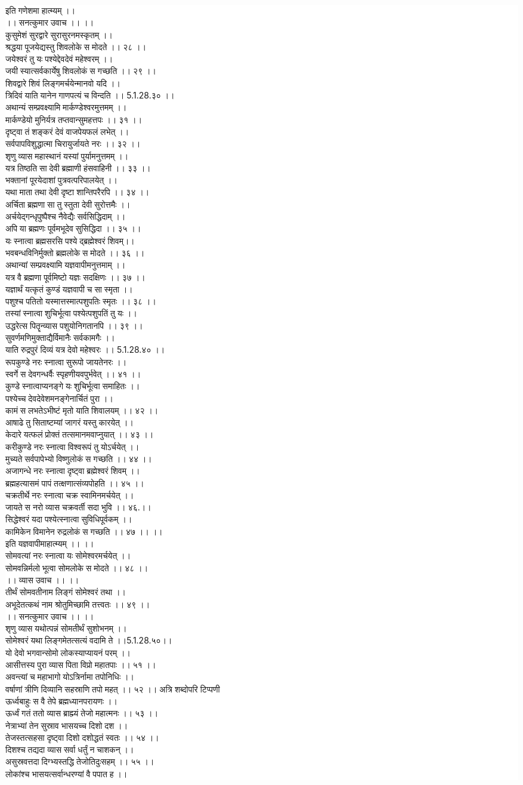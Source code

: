 इति गणेशमा हात्म्यम् ।।  
।। सनत्कुमार उवाच ।। ।।  
कुसुमेशं सुरद्वारे सुरासुरनमस्कृतम् ।।  
श्रद्धया पूजयेद्यस्तु शिवलोके स मोदते ।। २८ ।।  
जयेश्वरं तु यः पश्येद्देवदेवं महेश्वरम् ।।  
जयी स्यात्सर्वकार्येषु शिवलोकं स गच्छति ।। २९ ।।  
शिवद्वारे शिवं लिङ्गमर्चयेन्मानवो यदि ।।  
त्रिदिवं याति यानेन गाणपत्यं च विन्दति ।। 5.1.28.३० ।।  
अथान्यं सम्प्रवक्ष्यामि मार्कण्डेश्वरमुत्तमम् ।।  
मार्कण्डेयो मुनिर्यत्र तप्तवान्सुमहत्तपः ।। ३१ ।।  
दृष्ट्वा तं शङ्करं देवं वाजपेयफलं लभेत् ।।  
सर्वपापविशुद्धात्मा चिरायुर्जायते नरः ।। ३२ ।।  
शृणु व्यास महास्थानं यस्यां पुर्यामनुत्तमम् ।।  
यत्र तिष्ठति सा देवी ब्रह्माणी हंसवाहिनी ।। ३३ ।।  
भक्तानां पूरयेदाशां पुत्रवत्परिपालयेत् ।।  
यथा माता तथा देवी दृष्टा शान्तिपरैरपि ।। ३४ ।।  
अर्चिता ब्रह्मणा सा तु स्तुता देवी सुरोत्तमैः ।।  
अर्चयेद्गन्धृपुष्पैश्च नैवेद्यैः सर्वसिद्धिदाम् ।।  
अपि या ब्रह्मणः पूर्वमभूदेव सुसिद्धिदा ।। ३५ ।।  
यः स्नात्वा ब्रह्मसरसि पश्ये द्ब्रह्मेश्वरं शिवम्।।  
भवबन्धविनिर्मुक्तो ब्रह्मलोके स मोदते ।। ३६ ।।  
अथान्यां सम्प्रवक्ष्यामि यज्ञवापीमनुत्तमाम् ।।  
यत्र वै ब्रह्मणा पूर्वमिष्टो यज्ञः सदक्षिणः ।। ३७ ।।  
यज्ञार्थं यत्कृतं कुण्डं यज्ञवापी च सा स्मृता ।।  
पशुश्च पतितो यस्मात्तस्मात्पशुपतिः स्मृतः ।। ३८ ।।  
तस्यां स्नात्वा शुचिर्भूत्वा पश्येत्पशुपतिं तु यः ।।  
उद्धरेत्स पितॄन्व्यास पशुयोनिगतानपि ।। ३९ ।।  
सुवर्णमणिमुक्ताद्यैर्विमानैः सर्वकामगैः ।।  
याति रुद्रपुरं दिव्यं यत्र देवो महेश्वरः ।। 5.1.28.४० ।।  
रूपकुण्डे नरः स्नात्वा सुरूपो जायतेनरः ।।  
स्वर्गे स देवगन्धर्वैः स्पृहणीयवपुर्भवेत् ।। ४१ ।।  
कुण्डे स्नात्वाप्यनङ्गे यः शुचिर्भूत्वा समाहितः ।।  
पश्येच्च देवदेवेशमनङ्गेनार्चितं पुरा ।।  
कामं स लभतेऽभीष्टं मृतो याति शिवालयम् ।। ४२ ।।  
आषाढे तु सिताष्टम्यां जागरं यस्तु कारयेत् ।।  
केदारे यत्फलं प्रोक्तं तत्समानमवाप्नुयात् ।। ४३ ।।  
करीकुण्डे नरः स्नात्वा विश्वरूपं तु योऽर्चयेत् ।।  
मुच्यते सर्वपापेभ्यो विष्णुलोकं स गच्छति ।। ४४ ।।  
अजागन्धे नरः स्नात्वा दृष्ट्वा ब्रह्मेश्वरं शिवम् ।।  
ब्रह्महत्यासमं पापं तत्क्षणात्संव्यपोहति ।। ४५ ।।  
चक्रतीर्थे नरः स्नात्वा चक्र स्वामिनमर्चयेत् ।।  
जायते स नरो व्यास चक्रवर्ती सदा भुवि ।। ४६.।।  
सिद्धेश्वरं यदा पश्येत्स्नात्वा सुविधिपूर्वकम् ।।  
कामिकेन विमानेन रुद्रलोकं स गच्छति ।। ४७ ।। ।।  
इति यज्ञवापीमाहात्म्यम् ।। ।।  
सोमवत्यां नरः स्नात्वा यः सोमेश्वरमर्चयेत् ।।  
सोमवन्निर्मलो भूत्वा सोमलोके स मोदते ।। ४८ ।।  
।। व्यास उवाच ।। ।।  
तीर्थं सोमवतीनाम लिङ्गं सोमेश्वरं तथा ।।  
अभूदेतत्कथं नाम श्रोतुमिच्छामि तत्त्वतः ।। ४९ ।।  
।। सनत्कुमार उवाच ।। ।।  
शृणु व्यास यथोत्पन्नं सोमतीर्थं सुशोभनम् ।।  
सोमेश्वरं यथा लिङ्गमेतत्सत्यं वदामि ते ।।5.1.28.५०।।  
यो देवो भगवान्सोमो लोकस्याप्यायनं परम् ।।  
आसीत्तस्य पुरा व्यास पिता विप्रो महातपाः ।। ५१ ।।  
अवन्त्यां च महाभागो योऽत्रिर्नामा तपोनिधिः ।।  
वर्षाणां त्रीणि दिव्यानि सहस्राणि तपो महत् ।। ५२ ।। अत्रि शब्दोपरि टिप्पणी  
ऊर्ध्वबाहुः स वै तेपे ब्रह्मध्यानपरायणः ।।  
ऊर्ध्वं गतं ततो व्यास ब्राह्म्यं तेजो महात्मनः ।। ५३ ।।  
नेत्राभ्यां तेन सुस्राव भासयच्च दिशो दश ।।  
तेजस्तत्सहसा दृष्ट्वा दिशो दशोद्धतं स्वतः ।। ५४ ।।  
दिशश्च तद्यदा व्यास सर्वा धर्तुं न चाशकन् ।।  
असुस्रवत्तदा दिग्भ्यस्तद्धि तेजोतिदुःसहम् ।। ५५ ।।  
लोकांश्च भासयत्सर्वान्धरण्यां वै पपात ह ।।  